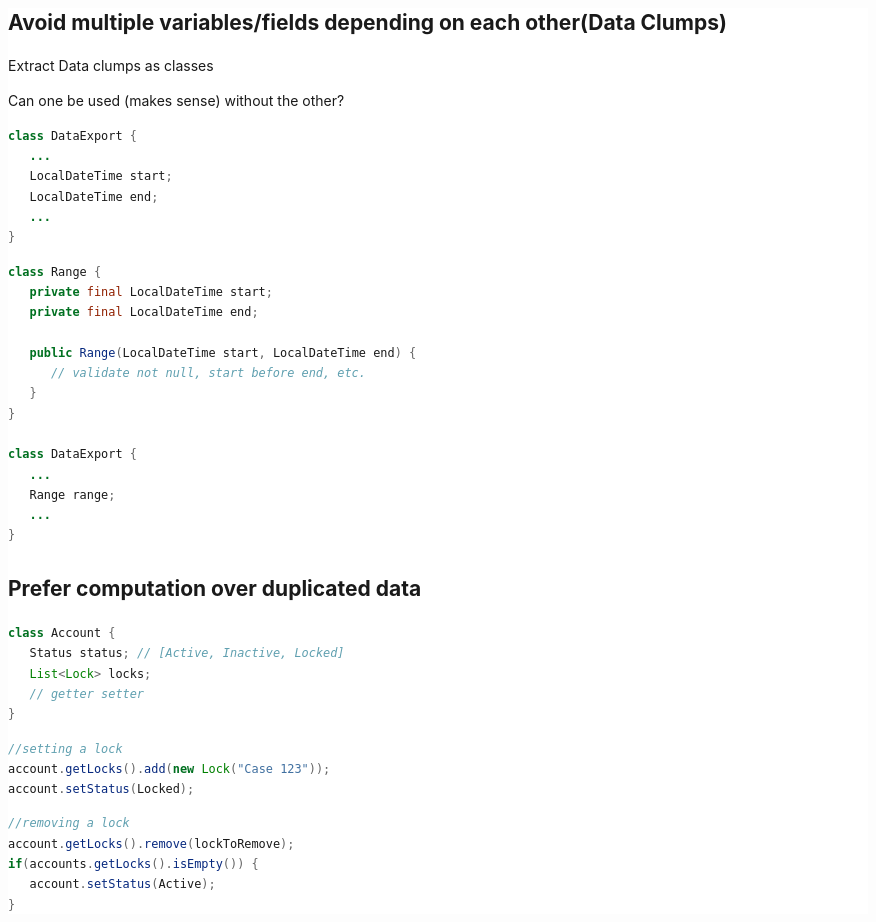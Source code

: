 ## Avoid multiple variables/fields depending on each other(Data Clumps)
Extract Data clumps as classes

Can one be used (makes sense) without the other?

```java
class DataExport {
   ...
   LocalDateTime start;
   LocalDateTime end;
   ...
}
```

```java
class Range {
   private final LocalDateTime start;
   private final LocalDateTime end;

   public Range(LocalDateTime start, LocalDateTime end) {
      // validate not null, start before end, etc.
   }
}

class DataExport {
   ...
   Range range;
   ...
}
```

## Prefer computation over duplicated data

```java
class Account {
   Status status; // [Active, Inactive, Locked]
   List<Lock> locks; 
   // getter setter
}
```

```java
//setting a lock
account.getLocks().add(new Lock("Case 123"));
account.setStatus(Locked);
```


```java
//removing a lock
account.getLocks().remove(lockToRemove);
if(accounts.getLocks().isEmpty()) {
   account.setStatus(Active);
}
```
